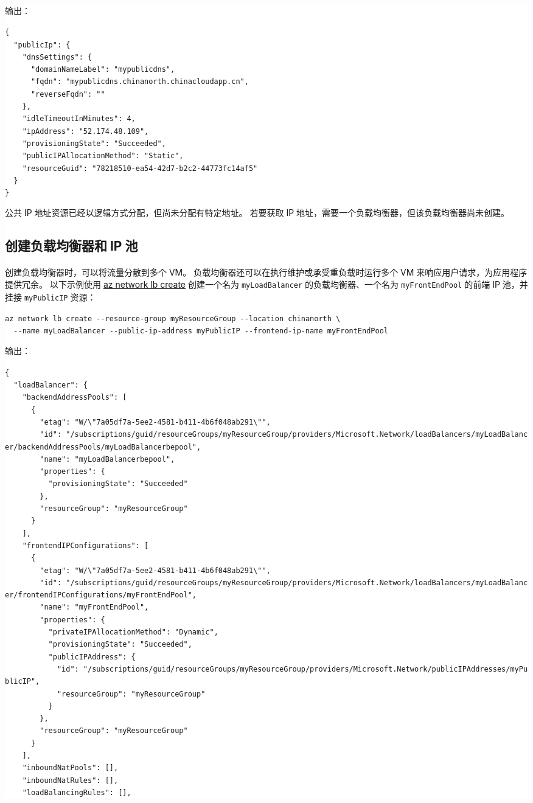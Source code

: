 输出：

    {
      "publicIp": {
        "dnsSettings": {
          "domainNameLabel": "mypublicdns",
          "fqdn": "mypublicdns.chinanorth.chinacloudapp.cn",
          "reverseFqdn": ""
        },
        "idleTimeoutInMinutes": 4,
        "ipAddress": "52.174.48.109",
        "provisioningState": "Succeeded",
        "publicIPAllocationMethod": "Static",
        "resourceGuid": "78218510-ea54-42d7-b2c2-44773fc14af5"
      }
    }

公共 IP 地址资源已经以逻辑方式分配，但尚未分配有特定地址。 若要获取 IP 地址，需要一个负载均衡器，但该负载均衡器尚未创建。

## <a name="create-a-load-balancer-and-ip-pools"></a>创建负载均衡器和 IP 池
创建负载均衡器时，可以将流量分散到多个 VM。 负载均衡器还可以在执行维护或承受重负载时运行多个 VM 来响应用户请求，为应用程序提供冗余。 以下示例使用 [az network lb create](https://docs.microsoft.com/zh-cn/cli/azure/network/lb#create) 创建一个名为 `myLoadBalancer` 的负载均衡器、一个名为 `myFrontEndPool` 的前端 IP 池，并挂接 `myPublicIP` 资源：

    az network lb create --resource-group myResourceGroup --location chinanorth \
      --name myLoadBalancer --public-ip-address myPublicIP --frontend-ip-name myFrontEndPool

输出：

    {
      "loadBalancer": {
        "backendAddressPools": [
          {
            "etag": "W/\"7a05df7a-5ee2-4581-b411-4b6f048ab291\"",
            "id": "/subscriptions/guid/resourceGroups/myResourceGroup/providers/Microsoft.Network/loadBalancers/myLoadBalancer/backendAddressPools/myLoadBalancerbepool",
            "name": "myLoadBalancerbepool",
            "properties": {
              "provisioningState": "Succeeded"
            },
            "resourceGroup": "myResourceGroup"
          }
        ],
        "frontendIPConfigurations": [
          {
            "etag": "W/\"7a05df7a-5ee2-4581-b411-4b6f048ab291\"",
            "id": "/subscriptions/guid/resourceGroups/myResourceGroup/providers/Microsoft.Network/loadBalancers/myLoadBalancer/frontendIPConfigurations/myFrontEndPool",
            "name": "myFrontEndPool",
            "properties": {
              "privateIPAllocationMethod": "Dynamic",
              "provisioningState": "Succeeded",
              "publicIPAddress": {
                "id": "/subscriptions/guid/resourceGroups/myResourceGroup/providers/Microsoft.Network/publicIPAddresses/myPublicIP",
                "resourceGroup": "myResourceGroup"
              }
            },
            "resourceGroup": "myResourceGroup"
          }
        ],
        "inboundNatPools": [],
        "inboundNatRules": [],
        "loadBalancingRules": [],